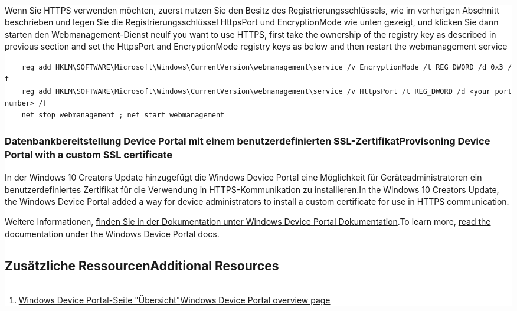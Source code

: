 <span data-ttu-id="6cdec-224">Wenn Sie HTTPS verwenden möchten, zuerst nutzen Sie den Besitz des Registrierungsschlüssels, wie im vorherigen Abschnitt beschrieben und legen Sie die Registrierungsschlüssel HttpsPort und EncryptionMode wie unten gezeigt, und klicken Sie dann starten den Webmanagement-Dienst neu</span><span class="sxs-lookup"><span data-stu-id="6cdec-224">If you want to use HTTPS, first take the ownership of the registry key as described in previous section and set the HttpsPort and EncryptionMode registry keys as below and then restart the webmanagement service</span></span>

        reg add HKLM\SOFTWARE\Microsoft\Windows\CurrentVersion\webmanagement\service /v EncryptionMode /t REG_DWORD /d 0x3 /f
        reg add HKLM\SOFTWARE\Microsoft\Windows\CurrentVersion\webmanagement\service /v HttpsPort /t REG_DWORD /d <your port number> /f
        net stop webmanagement ; net start webmanagement

### <a name="provisoning-device-portal-with-a-custom-ssl-certificate"></a><span data-ttu-id="6cdec-225">Datenbankbereitstellung Device Portal mit einem benutzerdefinierten SSL-Zertifikat</span><span class="sxs-lookup"><span data-stu-id="6cdec-225">Provisoning Device Portal with a custom SSL certificate</span></span>

<span data-ttu-id="6cdec-226">In der Windows 10 Creators Update hinzugefügt die Windows Device Portal eine Möglichkeit für Geräteadministratoren ein benutzerdefiniertes Zertifikat für die Verwendung in HTTPS-Kommunikation zu installieren.</span><span class="sxs-lookup"><span data-stu-id="6cdec-226">In the Windows 10 Creators Update, the Windows Device Portal added a way for device administrators to install a custom certificate for use in HTTPS communication.</span></span>

<span data-ttu-id="6cdec-227">Weitere Informationen, [finden Sie in der Dokumentation unter Windows Device Portal Dokumentation](https://docs.microsoft.com/windows/uwp/debug-test-perf/device-portal-ssl).</span><span class="sxs-lookup"><span data-stu-id="6cdec-227">To learn more, [read the documentation under the Windows Device Portal docs](https://docs.microsoft.com/windows/uwp/debug-test-perf/device-portal-ssl).</span></span> 


## <a name="additional-resources"></a><span data-ttu-id="6cdec-228">Zusätzliche Ressourcen</span><span class="sxs-lookup"><span data-stu-id="6cdec-228">Additional Resources</span></span>
___ 

1. [<span data-ttu-id="6cdec-229">Windows Device Portal-Seite "Übersicht"</span><span class="sxs-lookup"><span data-stu-id="6cdec-229">Windows Device Portal overview page</span></span>](https://msdn.microsoft.com/windows/uwp/debug-test-perf/device-portal)
